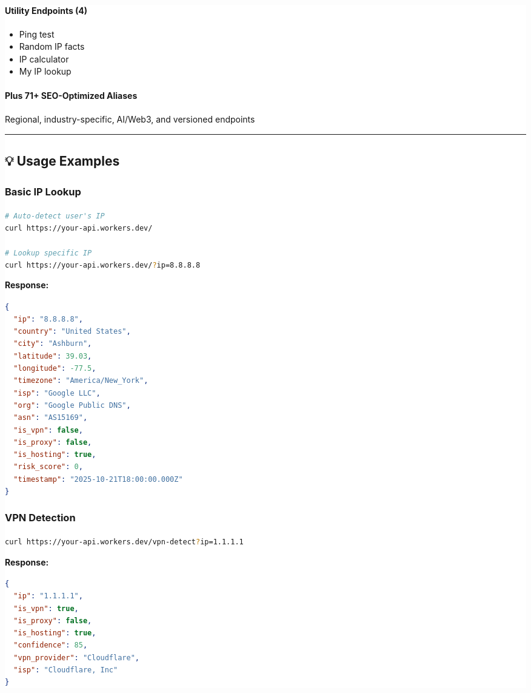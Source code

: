 #### **Utility Endpoints (4)**
- Ping test
- Random IP facts
- IP calculator
- My IP lookup

#### **Plus 71+ SEO-Optimized Aliases**
Regional, industry-specific, AI/Web3, and versioned endpoints

---

## 💡 Usage Examples

### Basic IP Lookup

```bash
# Auto-detect user's IP
curl https://your-api.workers.dev/

# Lookup specific IP
curl https://your-api.workers.dev/?ip=8.8.8.8
```

**Response:**
```json
{
  "ip": "8.8.8.8",
  "country": "United States",
  "city": "Ashburn",
  "latitude": 39.03,
  "longitude": -77.5,
  "timezone": "America/New_York",
  "isp": "Google LLC",
  "org": "Google Public DNS",
  "asn": "AS15169",
  "is_vpn": false,
  "is_proxy": false,
  "is_hosting": true,
  "risk_score": 0,
  "timestamp": "2025-10-21T18:00:00.000Z"
}
```

### VPN Detection

```bash
curl https://your-api.workers.dev/vpn-detect?ip=1.1.1.1
```

**Response:**
```json
{
  "ip": "1.1.1.1",
  "is_vpn": true,
  "is_proxy": false,
  "is_hosting": true,
  "confidence": 85,
  "vpn_provider": "Cloudflare",
  "isp": "Cloudflare, Inc"
}
```
